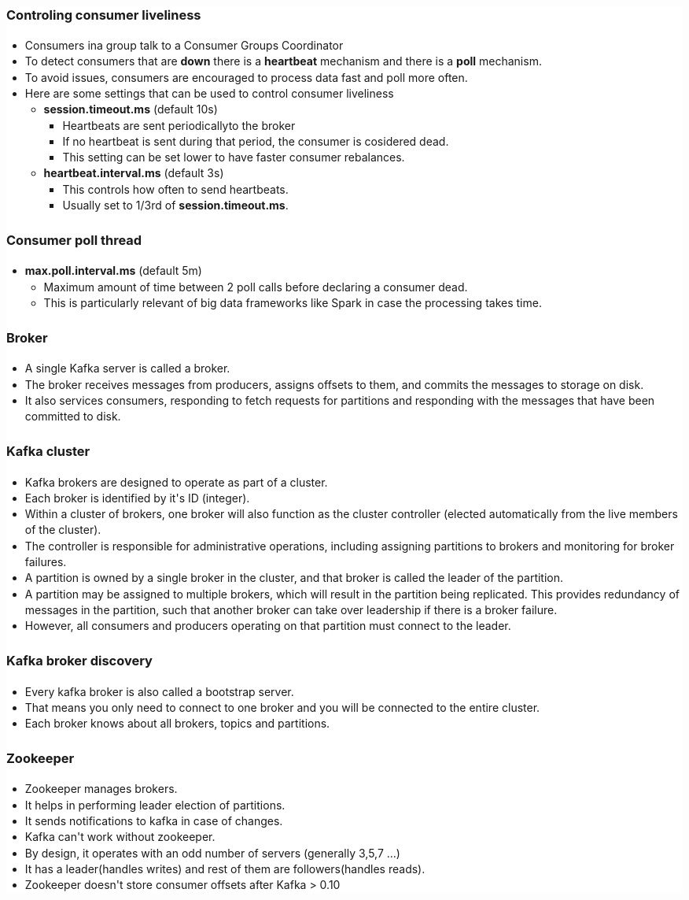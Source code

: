 ### Controling consumer liveliness
- Consumers ina group talk to a Consumer Groups Coordinator
- To detect consumers that are **down** there is a **heartbeat** mechanism and there is a **poll** mechanism.
- To avoid issues, consumers are encouraged to process data fast and poll more often.
- Here are some settings that can be used to control consumer liveliness
  - **session.timeout.ms** (default 10s)
    - Heartbeats are sent periodicallyto the broker
    - If no heartbeat is sent during that period, the consumer is cosidered dead.
    - This setting can be set lower to have faster consumer rebalances.
  - **heartbeat.interval.ms** (default 3s)
    - This controls how often to send heartbeats.
    - Usually set to 1/3rd of **session.timeout.ms**.

### Consumer poll thread
- **max.poll.interval.ms** (default 5m)
  - Maximum amount of time between 2 poll calls before declaring a consumer dead.
  - This is particularly relevant of big data frameworks like Spark in case the processing takes time.

### Broker
- A single Kafka server is called a broker.
- The broker receives messages from producers, assigns offsets to them, and commits the messages to storage on disk.
- It also services consumers, responding to fetch requests for partitions and responding with the messages that have been committed to disk.

### Kafka cluster
- Kafka brokers are designed to operate as part of a cluster. 
- Each broker is identified by it's ID (integer).
- Within a cluster of brokers, one broker will also function as the cluster controller (elected automatically from the live members of the cluster). 
- The controller is responsible for administrative operations, including assigning partitions to brokers and monitoring for broker failures. 
-  A partition is owned by a single broker in the cluster, and that broker is called the leader of the partition. 
- A partition may be assigned to multiple brokers, which will result in the partition being replicated. This provides redundancy of messages in the partition, such that another broker can take over leadership if there is a broker failure.
- However, all consumers and producers operating on that partition must connect to the leader.

### Kafka broker discovery
- Every kafka broker is also called a bootstrap server.
- That means you only need to connect to one broker and you will be connected to the entire cluster.
- Each broker knows about all brokers, topics and partitions.

### Zookeeper
- Zookeeper manages brokers.
- It helps in performing leader election of partitions.
- It sends notifications to kafka in case of changes.
- Kafka can't work without zookeeper.
- By design, it operates with an odd number of servers (generally 3,5,7 ...)
- It has a leader(handles writes) and rest of them are followers(handles reads).
- Zookeeper doesn't store consumer offsets after Kafka > 0.10
